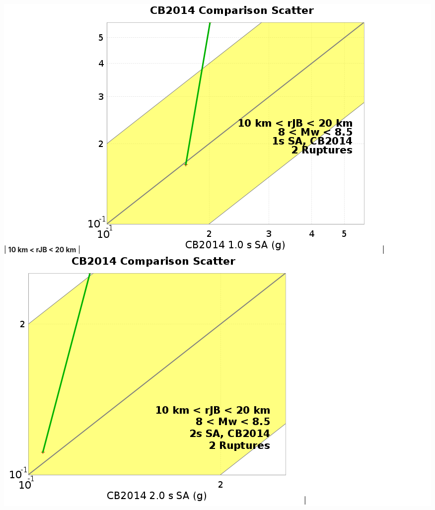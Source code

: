 | **10 km < rJB < 20 km** | ![Scatter Plot](resources/USC_mag_8_8.5_dist_10_20_1s_CB2014_scatter.png) | ![Scatter Plot](resources/USC_mag_8_8.5_dist_10_20_2s_CB2014_scatter.png) |